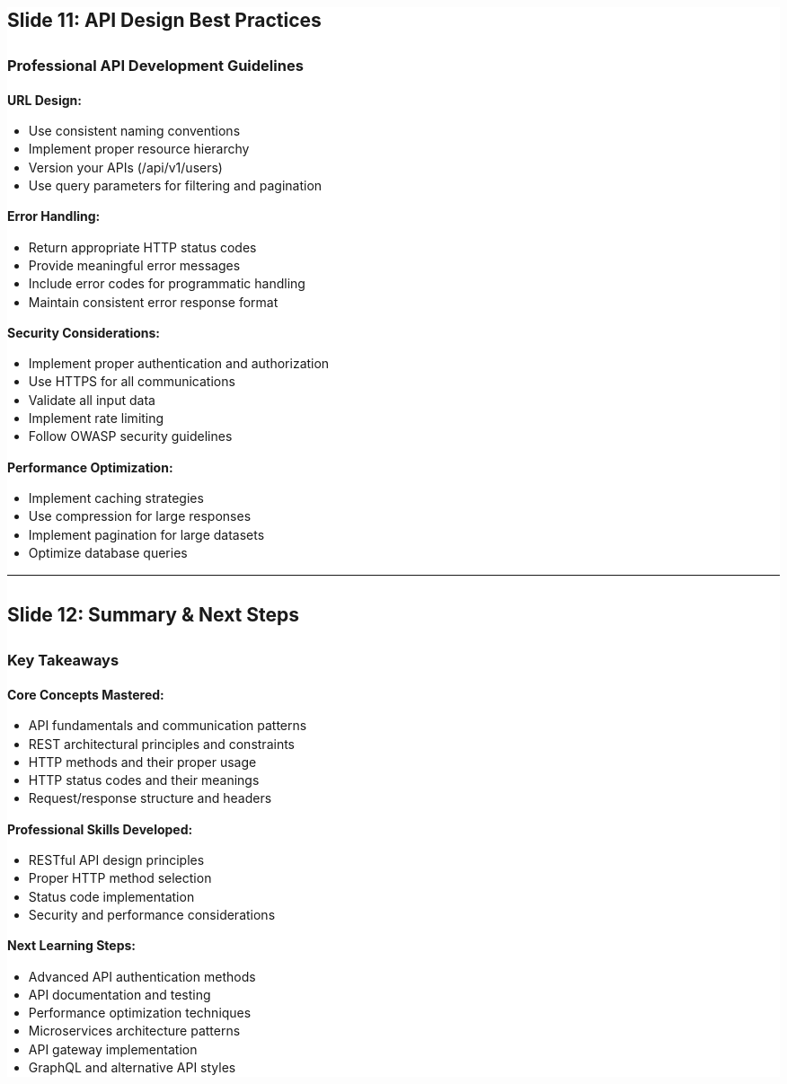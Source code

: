 
## Slide 11: API Design Best Practices

### Professional API Development Guidelines

**URL Design:**
- Use consistent naming conventions
- Implement proper resource hierarchy
- Version your APIs (/api/v1/users)
- Use query parameters for filtering and pagination

**Error Handling:**
- Return appropriate HTTP status codes
- Provide meaningful error messages
- Include error codes for programmatic handling
- Maintain consistent error response format

**Security Considerations:**
- Implement proper authentication and authorization
- Use HTTPS for all communications
- Validate all input data
- Implement rate limiting
- Follow OWASP security guidelines

**Performance Optimization:**
- Implement caching strategies
- Use compression for large responses
- Implement pagination for large datasets
- Optimize database queries

---

## Slide 12: Summary & Next Steps

### Key Takeaways

**Core Concepts Mastered:**
- API fundamentals and communication patterns
- REST architectural principles and constraints
- HTTP methods and their proper usage
- HTTP status codes and their meanings
- Request/response structure and headers

**Professional Skills Developed:**
- RESTful API design principles
- Proper HTTP method selection
- Status code implementation
- Security and performance considerations

**Next Learning Steps:**
- Advanced API authentication methods
- API documentation and testing
- Performance optimization techniques
- Microservices architecture patterns
- API gateway implementation
- GraphQL and alternative API styles
